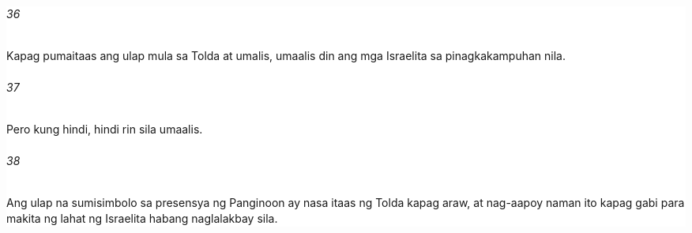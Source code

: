 













###### 36 










Kapag pumaitaas ang ulap mula sa Tolda at umalis, umaalis din ang mga Israelita sa pinagkakampuhan nila. 





















###### 37 










Pero kung hindi, hindi rin sila umaalis. 





















###### 38 










Ang ulap na sumisimbolo sa presensya ng Panginoon ay nasa itaas ng Tolda kapag araw, at nag-aapoy naman ito kapag gabi para makita ng lahat ng Israelita habang naglalakbay sila.
